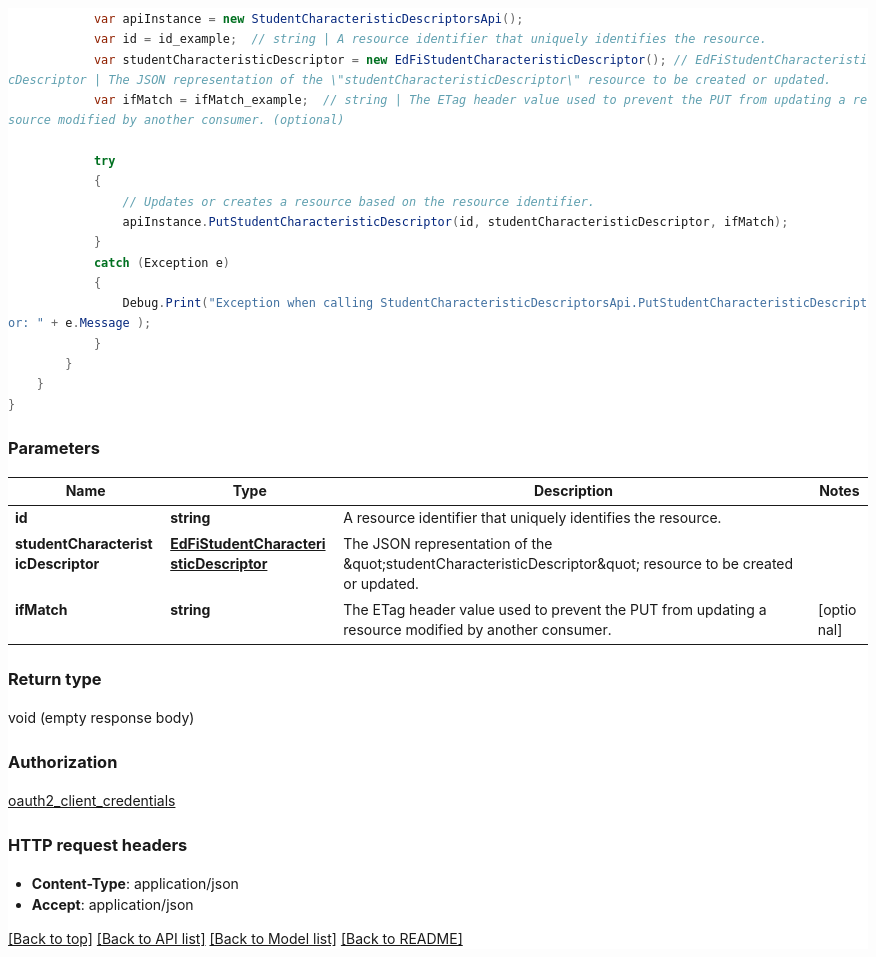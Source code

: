 ```csharp
            var apiInstance = new StudentCharacteristicDescriptorsApi();
            var id = id_example;  // string | A resource identifier that uniquely identifies the resource.
            var studentCharacteristicDescriptor = new EdFiStudentCharacteristicDescriptor(); // EdFiStudentCharacteristicDescriptor | The JSON representation of the \"studentCharacteristicDescriptor\" resource to be created or updated.
            var ifMatch = ifMatch_example;  // string | The ETag header value used to prevent the PUT from updating a resource modified by another consumer. (optional) 

            try
            {
                // Updates or creates a resource based on the resource identifier.
                apiInstance.PutStudentCharacteristicDescriptor(id, studentCharacteristicDescriptor, ifMatch);
            }
            catch (Exception e)
            {
                Debug.Print("Exception when calling StudentCharacteristicDescriptorsApi.PutStudentCharacteristicDescriptor: " + e.Message );
            }
        }
    }
}
```

### Parameters

Name | Type | Description  | Notes
------------- | ------------- | ------------- | -------------
 **id** | **string**| A resource identifier that uniquely identifies the resource. | 
 **studentCharacteristicDescriptor** | [**EdFiStudentCharacteristicDescriptor**](EdFiStudentCharacteristicDescriptor.md)| The JSON representation of the \&quot;studentCharacteristicDescriptor\&quot; resource to be created or updated. | 
 **ifMatch** | **string**| The ETag header value used to prevent the PUT from updating a resource modified by another consumer. | [optional] 

### Return type

void (empty response body)

### Authorization

[oauth2_client_credentials](../README.md#oauth2_client_credentials)

### HTTP request headers

 - **Content-Type**: application/json
 - **Accept**: application/json

[[Back to top]](#) [[Back to API list]](../README.md#documentation-for-api-endpoints) [[Back to Model list]](../README.md#documentation-for-models) [[Back to README]](../README.md)

